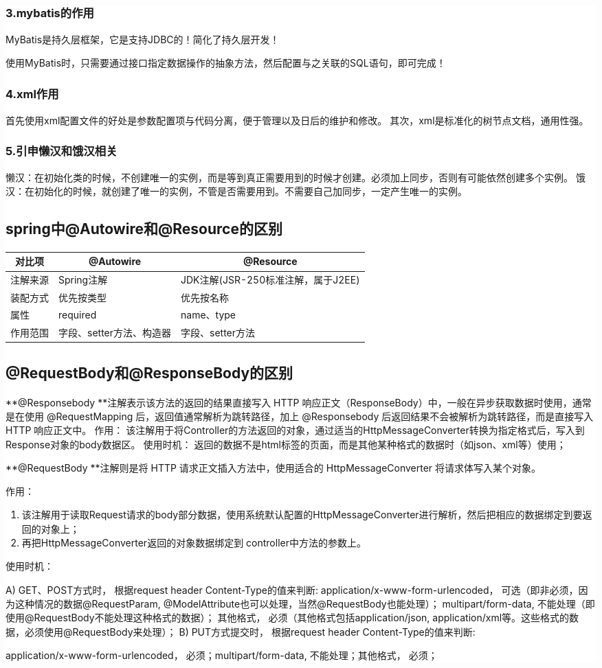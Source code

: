   ### 3.mybatis的作用 

MyBatis是持久层框架，它是支持JDBC的！简化了持久层开发！

使用MyBatis时，只需要通过接口指定数据操作的抽象方法，然后配置与之关联的SQL语句，即可完成！

  ### 4.xml作用 

首先使用xml配置文件的好处是参数配置项与代码分离，便于管理以及日后的维护和修改。
其次，xml是标准化的树节点文档，通用性强。

  ### 5.引申懒汉和饿汉相关 

懒汉：在初始化类的时候，不创建唯一的实例，而是等到真正需要用到的时候才创建。必须加上同步，否则有可能依然创建多个实例。 
 饿汉：在初始化的时候，就创建了唯一的实例，不管是否需要用到。不需要自己加同步，一定产生唯一的实例。 

 ## spring中@Autowire和@Resource的区别 

| 对比项   | @Autowire                | @Resource                          |
| -------- | ------------------------ | ---------------------------------- |
| 注解来源 | Spring注解               | JDK注解(JSR-250标准注解，属于J2EE) |
| 装配方式 | 优先按类型               | 优先按名称                         |
| 属性     | required                 | name、type                         |
| 作用范围 | 字段、setter方法、构造器 | 字段、setter方法                   |

## @RequestBody和@ResponseBody的区别 

**@Responsebody **注解表示该方法的返回的结果直接写入 HTTP 响应正文（ResponseBody）中，一般在异步获取数据时使用，通常是在使用 @RequestMapping 后，返回值通常解析为跳转路径，加上 @Responsebody 后返回结果不会被解析为跳转路径，而是直接写入HTTP 响应正文中。
作用：
该注解用于将Controller的方法返回的对象，通过适当的HttpMessageConverter转换为指定格式后，写入到Response对象的body数据区。
使用时机：
返回的数据不是html标签的页面，而是其他某种格式的数据时（如json、xml等）使用；

**@RequestBody **注解则是将 HTTP 请求正文插入方法中，使用适合的 HttpMessageConverter 将请求体写入某个对象。

作用：

1) 该注解用于读取Request请求的body部分数据，使用系统默认配置的HttpMessageConverter进行解析，然后把相应的数据绑定到要返回的对象上；
2) 再把HttpMessageConverter返回的对象数据绑定到 controller中方法的参数上。

使用时机：

A) GET、POST方式时， 根据request header Content-Type的值来判断:
application/x-www-form-urlencoded， 可选（即非必须，因为这种情况的数据@RequestParam, @ModelAttribute也可以处理，当然@RequestBody也能处理）；
multipart/form-data, 不能处理（即使用@RequestBody不能处理这种格式的数据）；
其他格式， 必须（其他格式包括application/json, application/xml等。这些格式的数据，必须使用@RequestBody来处理）；
B) PUT方式提交时， 根据request header Content-Type的值来判断:

application/x-www-form-urlencoded， 必须；multipart/form-data, 不能处理；其他格式， 必须；
